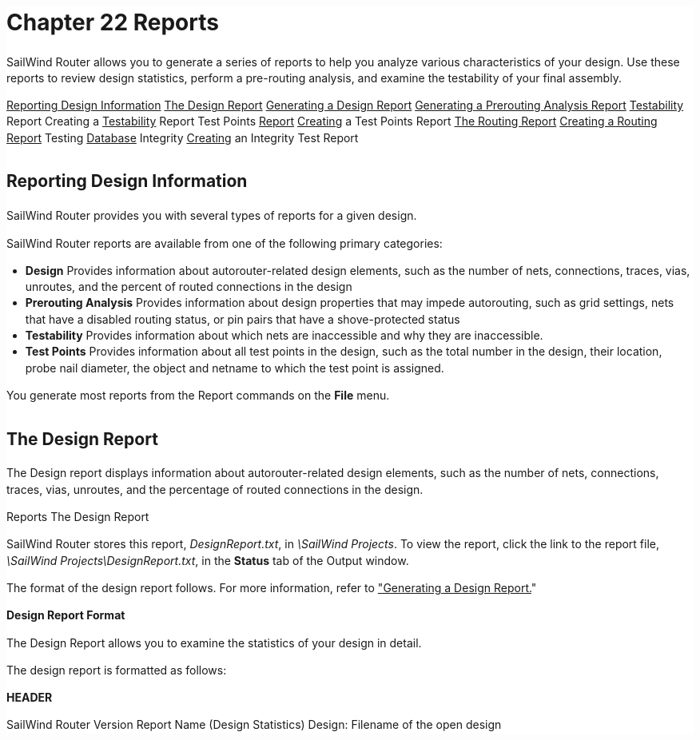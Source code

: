 # Chapter 22 Reports
SailWind Router allows you to generate a series of reports to help you analyze various characteristics of your design. Use these reports to review design statistics, perform a pre-routing analysis, and examine the testability of your final assembly.

[Reporting Design Information](#page-0-0) [The Design Report](#page-0-1) [Generating a Design Report](#page-2-0) [Generating a Prerouting Analysis Report](#page-2-1) [Testability](#page-2-2) Report Creating a [Testability](#page-7-0) Report Test Points [Report](#page-7-1) [Creating](#page-8-0) a Test Points Report [The Routing Report](#page-9-0) [Creating a Routing Report](#page-11-0) Testing [Database](#page-12-0) Integrity [Creating](#page-13-0) an Integrity Test Report

## Reporting Design Information
SailWind Router provides you with several types of reports for a given design.

SailWind Router reports are available from one of the following primary categories:

- **Design** Provides information about autorouter-related design elements, such as the number of nets, connections, traces, vias, unroutes, and the percent of routed connections in the design
- **Prerouting Analysis** Provides information about design properties that may impede autorouting, such as grid settings, nets that have a disabled routing status, or pin pairs that have a shove-protected status
- **Testability** Provides information about which nets are inaccessible and why they are inaccessible.
- **Test Points** Provides information about all test points in the design, such as the total number in the design, their location, probe nail diameter, the object and netname to which the test point is assigned.

You generate most reports from the Report commands on the **File** menu.

## The Design Report
The Design report displays information about autorouter-related design elements, such as the number of nets, connections, traces, vias, unroutes, and the percentage of routed connections in the design.

Reports The Design Report

SailWind Router stores this report, *DesignReport.txt*, in *\SailWind Projects*. To view the report, click the link to the report file, *\SailWind Projects\DesignReport.txt*, in the **Status** tab of the Output window.

The format of the design report follows. For more information, refer to ["Generating a Design Report.](#page-2-0)"

**Design Report Format**

The Design Report allows you to examine the statistics of your design in detail.

The design report is formatted as follows:

**HEADER**

SailWind Router Version <version> Report Name (Design Statistics) Design: Filename of the open design
